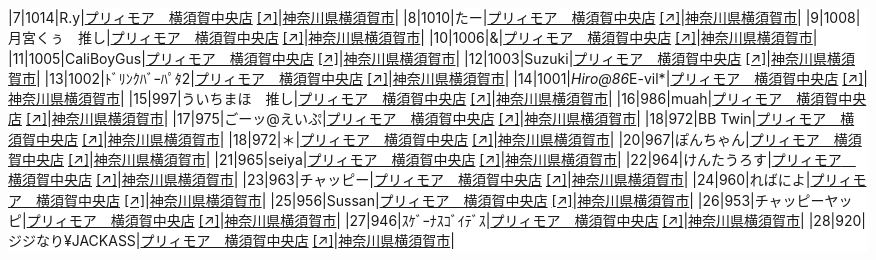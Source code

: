 |7|1014|<span class="rank-name-dl">R.y</span>|<a href="/darts/rank/shops/43cc2a6a2353a28428032249b44395af.html">プリィモア　横須賀中央店</a> <a href="https://search.dartslive.com/jp/shop/43cc2a6a2353a28428032249b44395af">[↗]</a>|<a href="/darts/rank/神奈川県/横須賀市">神奈川県横須賀市</a>|
|8|1010|<span class="rank-name-dl">たー</span>|<a href="/darts/rank/shops/43cc2a6a2353a28428032249b44395af.html">プリィモア　横須賀中央店</a> <a href="https://search.dartslive.com/jp/shop/43cc2a6a2353a28428032249b44395af">[↗]</a>|<a href="/darts/rank/神奈川県/横須賀市">神奈川県横須賀市</a>|
|9|1008|<span class="rank-name-dl">月宮くぅ　推し</span>|<a href="/darts/rank/shops/43cc2a6a2353a28428032249b44395af.html">プリィモア　横須賀中央店</a> <a href="https://search.dartslive.com/jp/shop/43cc2a6a2353a28428032249b44395af">[↗]</a>|<a href="/darts/rank/神奈川県/横須賀市">神奈川県横須賀市</a>|
|10|1006|<span class="rank-name-dl">&amp;</span>|<a href="/darts/rank/shops/43cc2a6a2353a28428032249b44395af.html">プリィモア　横須賀中央店</a> <a href="https://search.dartslive.com/jp/shop/43cc2a6a2353a28428032249b44395af">[↗]</a>|<a href="/darts/rank/神奈川県/横須賀市">神奈川県横須賀市</a>|
|11|1005|<span class="rank-name-dl">CaliBoyGus</span>|<a href="/darts/rank/shops/43cc2a6a2353a28428032249b44395af.html">プリィモア　横須賀中央店</a> <a href="https://search.dartslive.com/jp/shop/43cc2a6a2353a28428032249b44395af">[↗]</a>|<a href="/darts/rank/神奈川県/横須賀市">神奈川県横須賀市</a>|
|12|1003|<span class="rank-name-dl">Suzuki</span>|<a href="/darts/rank/shops/43cc2a6a2353a28428032249b44395af.html">プリィモア　横須賀中央店</a> <a href="https://search.dartslive.com/jp/shop/43cc2a6a2353a28428032249b44395af">[↗]</a>|<a href="/darts/rank/神奈川県/横須賀市">神奈川県横須賀市</a>|
|13|1002|<span class="rank-name-dl">ﾄﾞﾘﾝｸﾊﾞｰﾊﾟﾀ2</span>|<a href="/darts/rank/shops/43cc2a6a2353a28428032249b44395af.html">プリィモア　横須賀中央店</a> <a href="https://search.dartslive.com/jp/shop/43cc2a6a2353a28428032249b44395af">[↗]</a>|<a href="/darts/rank/神奈川県/横須賀市">神奈川県横須賀市</a>|
|14|1001|<span class="rank-name-dl">*Hiro@86*E-vil*</span>|<a href="/darts/rank/shops/43cc2a6a2353a28428032249b44395af.html">プリィモア　横須賀中央店</a> <a href="https://search.dartslive.com/jp/shop/43cc2a6a2353a28428032249b44395af">[↗]</a>|<a href="/darts/rank/神奈川県/横須賀市">神奈川県横須賀市</a>|
|15|997|<span class="rank-name-dl">ういちまほ　推し</span>|<a href="/darts/rank/shops/43cc2a6a2353a28428032249b44395af.html">プリィモア　横須賀中央店</a> <a href="https://search.dartslive.com/jp/shop/43cc2a6a2353a28428032249b44395af">[↗]</a>|<a href="/darts/rank/神奈川県/横須賀市">神奈川県横須賀市</a>|
|16|986|<span class="rank-name-dl">muah</span>|<a href="/darts/rank/shops/43cc2a6a2353a28428032249b44395af.html">プリィモア　横須賀中央店</a> <a href="https://search.dartslive.com/jp/shop/43cc2a6a2353a28428032249b44395af">[↗]</a>|<a href="/darts/rank/神奈川県/横須賀市">神奈川県横須賀市</a>|
|17|975|<span class="rank-name-dl">ごーッ@えいぷ</span>|<a href="/darts/rank/shops/43cc2a6a2353a28428032249b44395af.html">プリィモア　横須賀中央店</a> <a href="https://search.dartslive.com/jp/shop/43cc2a6a2353a28428032249b44395af">[↗]</a>|<a href="/darts/rank/神奈川県/横須賀市">神奈川県横須賀市</a>|
|18|972|<span class="rank-name-dl">BB Twin</span>|<a href="/darts/rank/shops/43cc2a6a2353a28428032249b44395af.html">プリィモア　横須賀中央店</a> <a href="https://search.dartslive.com/jp/shop/43cc2a6a2353a28428032249b44395af">[↗]</a>|<a href="/darts/rank/神奈川県/横須賀市">神奈川県横須賀市</a>|
|18|972|<span class="rank-name-dl">＊</span>|<a href="/darts/rank/shops/43cc2a6a2353a28428032249b44395af.html">プリィモア　横須賀中央店</a> <a href="https://search.dartslive.com/jp/shop/43cc2a6a2353a28428032249b44395af">[↗]</a>|<a href="/darts/rank/神奈川県/横須賀市">神奈川県横須賀市</a>|
|20|967|<span class="rank-name-dl">ぽんちゃん</span>|<a href="/darts/rank/shops/43cc2a6a2353a28428032249b44395af.html">プリィモア　横須賀中央店</a> <a href="https://search.dartslive.com/jp/shop/43cc2a6a2353a28428032249b44395af">[↗]</a>|<a href="/darts/rank/神奈川県/横須賀市">神奈川県横須賀市</a>|
|21|965|<span class="rank-name-dl">seiya</span>|<a href="/darts/rank/shops/43cc2a6a2353a28428032249b44395af.html">プリィモア　横須賀中央店</a> <a href="https://search.dartslive.com/jp/shop/43cc2a6a2353a28428032249b44395af">[↗]</a>|<a href="/darts/rank/神奈川県/横須賀市">神奈川県横須賀市</a>|
|22|964|<span class="rank-name-dl">けんたうろす</span>|<a href="/darts/rank/shops/43cc2a6a2353a28428032249b44395af.html">プリィモア　横須賀中央店</a> <a href="https://search.dartslive.com/jp/shop/43cc2a6a2353a28428032249b44395af">[↗]</a>|<a href="/darts/rank/神奈川県/横須賀市">神奈川県横須賀市</a>|
|23|963|<span class="rank-name-dl">チャッピー</span>|<a href="/darts/rank/shops/43cc2a6a2353a28428032249b44395af.html">プリィモア　横須賀中央店</a> <a href="https://search.dartslive.com/jp/shop/43cc2a6a2353a28428032249b44395af">[↗]</a>|<a href="/darts/rank/神奈川県/横須賀市">神奈川県横須賀市</a>|
|24|960|<span class="rank-name-dl">ればによ</span>|<a href="/darts/rank/shops/43cc2a6a2353a28428032249b44395af.html">プリィモア　横須賀中央店</a> <a href="https://search.dartslive.com/jp/shop/43cc2a6a2353a28428032249b44395af">[↗]</a>|<a href="/darts/rank/神奈川県/横須賀市">神奈川県横須賀市</a>|
|25|956|<span class="rank-name-dl">Sussan</span>|<a href="/darts/rank/shops/43cc2a6a2353a28428032249b44395af.html">プリィモア　横須賀中央店</a> <a href="https://search.dartslive.com/jp/shop/43cc2a6a2353a28428032249b44395af">[↗]</a>|<a href="/darts/rank/神奈川県/横須賀市">神奈川県横須賀市</a>|
|26|953|<span class="rank-name-dl">チャッピーヤッピ</span>|<a href="/darts/rank/shops/43cc2a6a2353a28428032249b44395af.html">プリィモア　横須賀中央店</a> <a href="https://search.dartslive.com/jp/shop/43cc2a6a2353a28428032249b44395af">[↗]</a>|<a href="/darts/rank/神奈川県/横須賀市">神奈川県横須賀市</a>|
|27|946|<span class="rank-name-dl">ｽｹﾞｰﾅｽｺﾞｲﾃﾞｽ</span>|<a href="/darts/rank/shops/43cc2a6a2353a28428032249b44395af.html">プリィモア　横須賀中央店</a> <a href="https://search.dartslive.com/jp/shop/43cc2a6a2353a28428032249b44395af">[↗]</a>|<a href="/darts/rank/神奈川県/横須賀市">神奈川県横須賀市</a>|
|28|920|<span class="rank-name-dl">ジジなり¥JACKASS</span>|<a href="/darts/rank/shops/43cc2a6a2353a28428032249b44395af.html">プリィモア　横須賀中央店</a> <a href="https://search.dartslive.com/jp/shop/43cc2a6a2353a28428032249b44395af">[↗]</a>|<a href="/darts/rank/神奈川県/横須賀市">神奈川県横須賀市</a>|